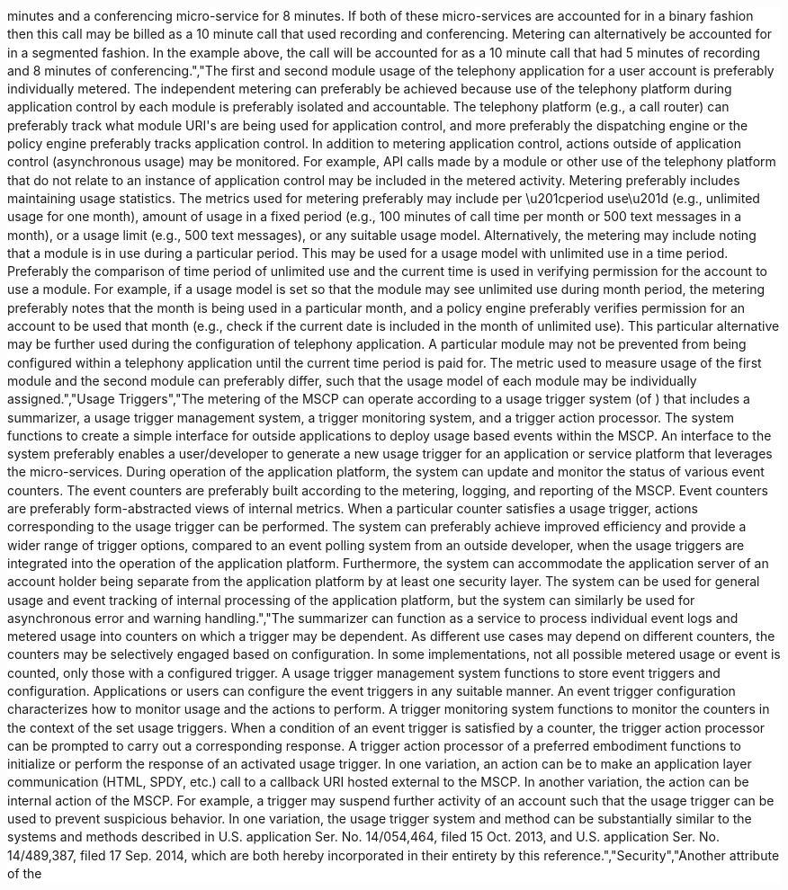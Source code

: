 minutes and a conferencing micro-service for 8 minutes. If both of these micro-services are accounted for in a binary fashion then this call may be billed as a 10 minute call that used recording and conferencing. Metering can alternatively be accounted for in a segmented fashion. In the example above, the call will be accounted for as a 10 minute call that had 5 minutes of recording and 8 minutes of conferencing.","The first and second module usage of the telephony application for a user account is preferably individually metered. The independent metering can preferably be achieved because use of the telephony platform during application control by each module is preferably isolated and accountable. The telephony platform (e.g., a call router) can preferably track what module URI's are being used for application control, and more preferably the dispatching engine or the policy engine preferably tracks application control. In addition to metering application control, actions outside of application control (asynchronous usage) may be monitored. For example, API calls made by a module or other use of the telephony platform that do not relate to an instance of application control may be included in the metered activity. Metering preferably includes maintaining usage statistics. The metrics used for metering preferably may include per \u201cperiod use\u201d (e.g., unlimited usage for one month), amount of usage in a fixed period (e.g., 100 minutes of call time per month or 500 text messages in a month), or a usage limit (e.g., 500 text messages), or any suitable usage model. Alternatively, the metering may include noting that a module is in use during a particular period. This may be used for a usage model with unlimited use in a time period. Preferably the comparison of time period of unlimited use and the current time is used in verifying permission for the account to use a module. For example, if a usage model is set so that the module may see unlimited use during month period, the metering preferably notes that the month is being used in a particular month, and a policy engine preferably verifies permission for an account to be used that month (e.g., check if the current date is included in the month of unlimited use). This particular alternative may be further used during the configuration of telephony application. A particular module may not be prevented from being configured within a telephony application until the current time period is paid for. The metric used to measure usage of the first module and the second module can preferably differ, such that the usage model of each module may be individually assigned.","Usage Triggers","The metering of the MSCP can operate according to a usage trigger system  (of ) that includes a summarizer, a usage trigger management system, a trigger monitoring system, and a trigger action processor. The system functions to create a simple interface for outside applications to deploy usage based events within the MSCP. An interface to the system preferably enables a user\/developer to generate a new usage trigger for an application or service platform that leverages the micro-services. During operation of the application platform, the system can update and monitor the status of various event counters. The event counters are preferably built according to the metering, logging, and reporting of the MSCP. Event counters are preferably form-abstracted views of internal metrics. When a particular counter satisfies a usage trigger, actions corresponding to the usage trigger can be performed. The system can preferably achieve improved efficiency and provide a wider range of trigger options, compared to an event polling system from an outside developer, when the usage triggers are integrated into the operation of the application platform. Furthermore, the system can accommodate the application server of an account holder being separate from the application platform by at least one security layer. The system can be used for general usage and event tracking of internal processing of the application platform, but the system can similarly be used for asynchronous error and warning handling.","The summarizer can function as a service to process individual event logs and metered usage into counters on which a trigger may be dependent. As different use cases may depend on different counters, the counters may be selectively engaged based on configuration. In some implementations, not all possible metered usage or event is counted, only those with a configured trigger. A usage trigger management system functions to store event triggers and configuration. Applications or users can configure the event triggers in any suitable manner. An event trigger configuration characterizes how to monitor usage and the actions to perform. A trigger monitoring system functions to monitor the counters in the context of the set usage triggers. When a condition of an event trigger is satisfied by a counter, the trigger action processor can be prompted to carry out a corresponding response. A trigger action processor of a preferred embodiment functions to initialize or perform the response of an activated usage trigger. In one variation, an action can be to make an application layer communication (HTML, SPDY, etc.) call to a callback URI hosted external to the MSCP. In another variation, the action can be internal action of the MSCP. For example, a trigger may suspend further activity of an account such that the usage trigger can be used to prevent suspicious behavior. In one variation, the usage trigger system and method can be substantially similar to the systems and methods described in U.S. application Ser. No. 14\/054,464, filed 15 Oct. 2013, and U.S. application Ser. No. 14\/489,387, filed 17 Sep. 2014, which are both hereby incorporated in their entirety by this reference.","Security","Another attribute of the